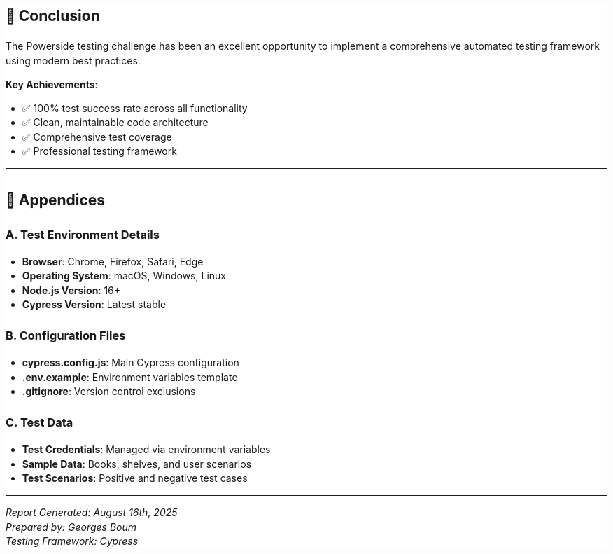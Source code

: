 
## 🎉 Conclusion

The Powerside testing challenge has been an excellent opportunity to implement a comprehensive automated testing framework using modern best practices. 

**Key Achievements**:
- ✅ 100% test success rate across all functionality
- ✅ Clean, maintainable code architecture
- ✅ Comprehensive test coverage
- ✅ Professional testing framework

---

## 📝 Appendices

### A. Test Environment Details
- **Browser**: Chrome, Firefox, Safari, Edge
- **Operating System**: macOS, Windows, Linux
- **Node.js Version**: 16+
- **Cypress Version**: Latest stable

### B. Configuration Files
- **cypress.config.js**: Main Cypress configuration
- **.env.example**: Environment variables template
- **.gitignore**: Version control exclusions

### C. Test Data
- **Test Credentials**: Managed via environment variables
- **Sample Data**: Books, shelves, and user scenarios
- **Test Scenarios**: Positive and negative test cases

---

*Report Generated: August 16th, 2025*  
*Prepared by: Georges Boum*  
*Testing Framework: Cypress*
